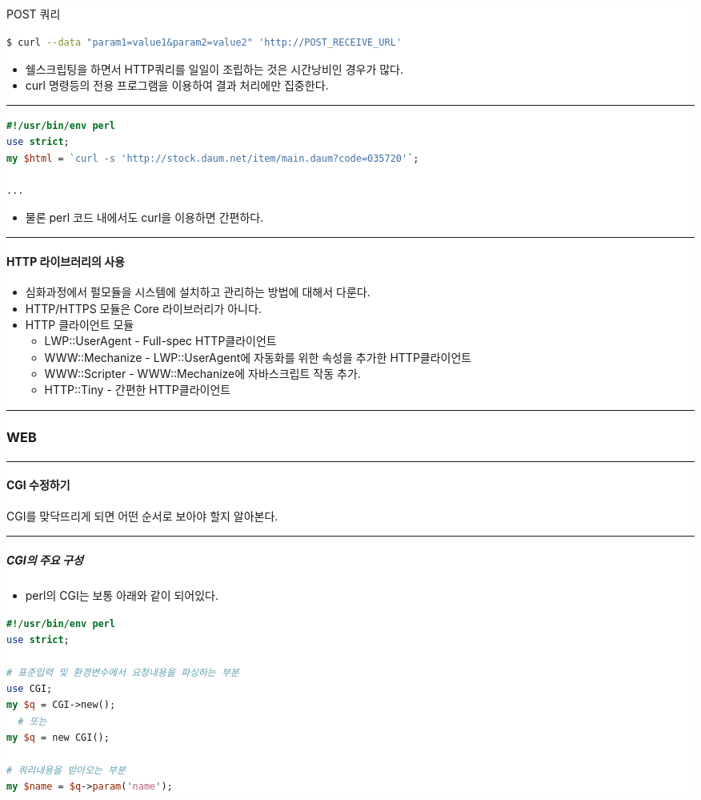 POST 쿼리
```bash
$ curl --data "param1=value1&param2=value2" 'http://POST_RECEIVE_URL'
```

* 쉘스크립팅을 하면서 HTTP쿼리를 일일이 조립하는 것은 시간낭비인 경우가 많다.
* curl 명령등의 전용 프로그램을 이용하여 결과 처리에만 집중한다.

---

```perl
#!/usr/bin/env perl
use strict;
my $html = `curl -s 'http://stock.daum.net/item/main.daum?code=035720'`;

...
```

* 물론 perl 코드 내에서도 curl을 이용하면 간편하다.

----

#### HTTP 라이브러리의 사용

* 심화과정에서 펄모듈을 시스템에 설치하고 관리하는 방법에 대해서 다룬다.
* HTTP/HTTPS 모듈은 Core 라이브러리가 아니다.
* HTTP 클라이언트 모듈
    * LWP::UserAgent - Full-spec HTTP클라이언트
    * WWW::Mechanize - LWP::UserAgent에 자동화를 위한 속성을 추가한 HTTP클라이언트
    * WWW::Scripter - WWW::Mechanize에 자바스크립트 작동 추가.
    * HTTP::Tiny - 간편한 HTTP클라이언트

----

### WEB

----

#### CGI 수정하기

CGI를 맞닥뜨리게 되면 어떤 순서로 보아야 할지 알아본다. 

----

##### CGI의 주요 구성

* perl의 CGI는 보통 아래와 같이 되어있다.

```perl
#!/usr/bin/env perl
use strict;

# 표준입력 및 환경변수에서 요청내용을 파싱하는 부분
use CGI;
my $q = CGI->new();
  # 또는
my $q = new CGI();

# 쿼리내용을 받아오는 부분
my $name = $q->param('name');
```
